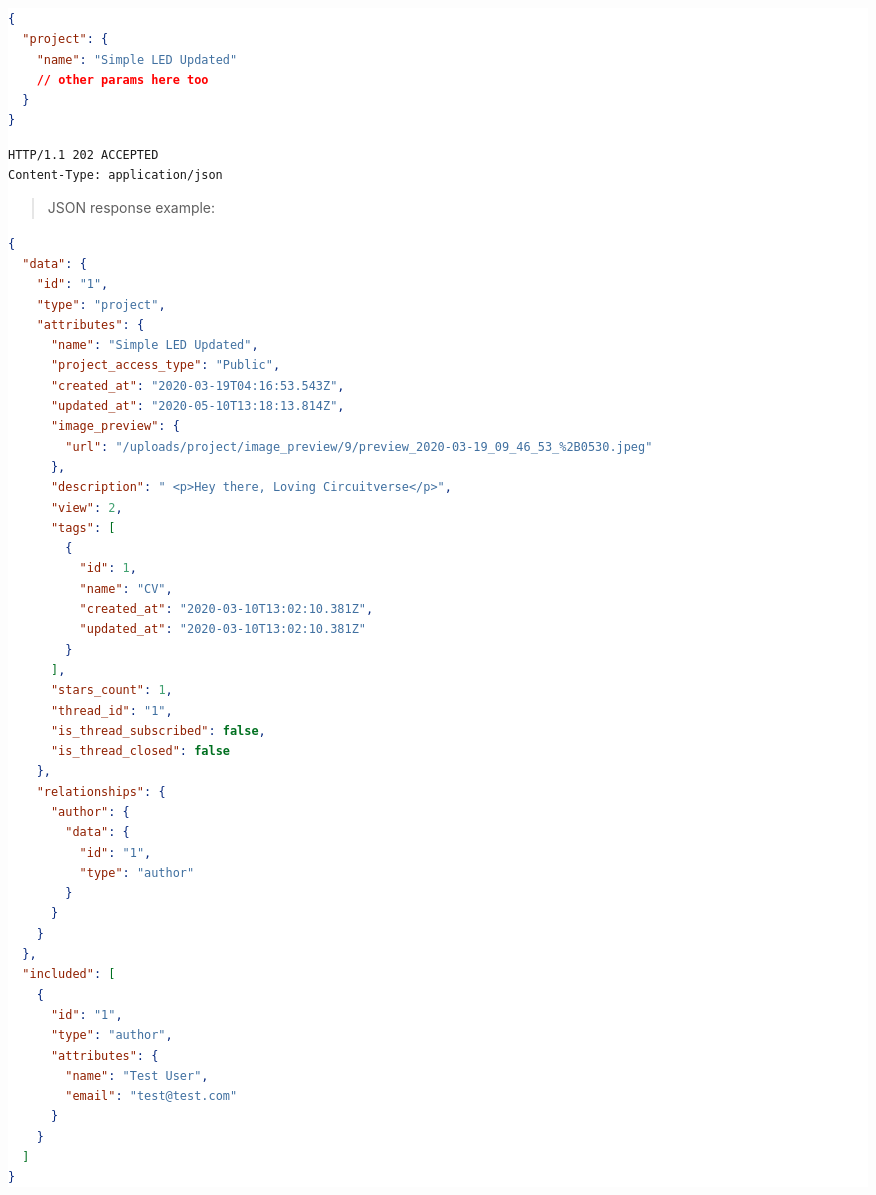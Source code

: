```json
{
  "project": {
    "name": "Simple LED Updated"
    // other params here too
  }
}
```

```http
HTTP/1.1 202 ACCEPTED
Content-Type: application/json
```

> JSON response example:

```json
{
  "data": {
    "id": "1",
    "type": "project",
    "attributes": {
      "name": "Simple LED Updated",
      "project_access_type": "Public",
      "created_at": "2020-03-19T04:16:53.543Z",
      "updated_at": "2020-05-10T13:18:13.814Z",
      "image_preview": {
        "url": "/uploads/project/image_preview/9/preview_2020-03-19_09_46_53_%2B0530.jpeg"
      },
      "description": " <p>Hey there, Loving Circuitverse</p>",
      "view": 2,
      "tags": [
        {
          "id": 1,
          "name": "CV",
          "created_at": "2020-03-10T13:02:10.381Z",
          "updated_at": "2020-03-10T13:02:10.381Z"
        }
      ],
      "stars_count": 1,
      "thread_id": "1",
      "is_thread_subscribed": false,
      "is_thread_closed": false
    },
    "relationships": {
      "author": {
        "data": {
          "id": "1",
          "type": "author"
        }
      }
    }
  },
  "included": [
    {
      "id": "1",
      "type": "author",
      "attributes": {
        "name": "Test User",
        "email": "test@test.com"
      }
    }
  ]
}
```

